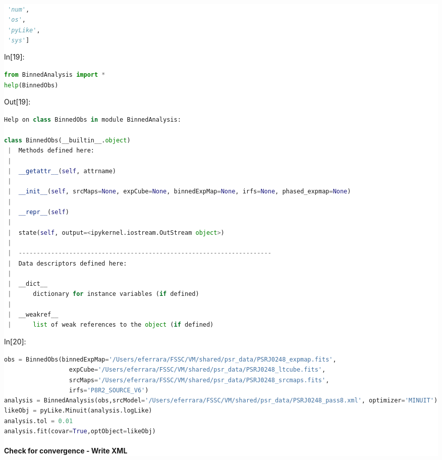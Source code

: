 ```python
 'num',
 'os',
 'pyLike',
 'sys']
```

In[19]:

```python
from BinnedAnalysis import *
help(BinnedObs)
```

Out[19]:

```python
Help on class BinnedObs in module BinnedAnalysis:

class BinnedObs(__builtin__.object)
 |  Methods defined here:
 |  
 |  __getattr__(self, attrname)
 |  
 |  __init__(self, srcMaps=None, expCube=None, binnedExpMap=None, irfs=None, phased_expmap=None)
 |  
 |  __repr__(self)
 |  
 |  state(self, output=<ipykernel.iostream.OutStream object>)
 |  
 |  ----------------------------------------------------------------------
 |  Data descriptors defined here:
 |  
 |  __dict__
 |      dictionary for instance variables (if defined)
 |  
 |  __weakref__
 |      list of weak references to the object (if defined)
```

In[20]:

```python
obs = BinnedObs(binnedExpMap='/Users/eferrara/FSSC/VM/shared/psr_data/PSRJ0248_expmap.fits',
                  expCube='/Users/eferrara/FSSC/VM/shared/psr_data/PSRJ0248_ltcube.fits',
                  srcMaps='/Users/eferrara/FSSC/VM/shared/psr_data/PSRJ0248_srcmaps.fits',
                  irfs='P8R2_SOURCE_V6')
analysis = BinnedAnalysis(obs,srcModel='/Users/eferrara/FSSC/VM/shared/psr_data/PSRJ0248_pass8.xml', optimizer='MINUIT')
likeObj = pyLike.Minuit(analysis.logLike)
analysis.tol = 0.01
analysis.fit(covar=True,optObject=likeObj)
```

#### Check for convergence - Write XML
